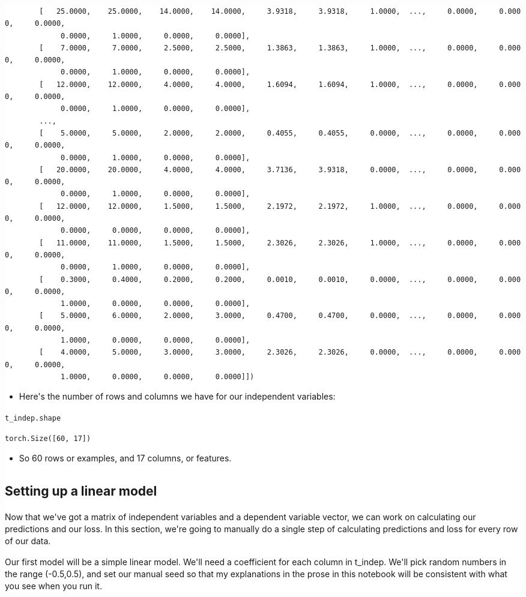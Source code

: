             [   25.0000,    25.0000,    14.0000,    14.0000,     3.9318,     3.9318,     1.0000,  ...,     0.0000,     0.0000,     0.0000,
                 0.0000,     1.0000,     0.0000,     0.0000],
            [    7.0000,     7.0000,     2.5000,     2.5000,     1.3863,     1.3863,     1.0000,  ...,     0.0000,     0.0000,     0.0000,
                 0.0000,     1.0000,     0.0000,     0.0000],
            [   12.0000,    12.0000,     4.0000,     4.0000,     1.6094,     1.6094,     1.0000,  ...,     0.0000,     0.0000,     0.0000,
                 0.0000,     1.0000,     0.0000,     0.0000],
            ...,
            [    5.0000,     5.0000,     2.0000,     2.0000,     0.4055,     0.4055,     0.0000,  ...,     0.0000,     0.0000,     0.0000,
                 0.0000,     1.0000,     0.0000,     0.0000],
            [   20.0000,    20.0000,     4.0000,     4.0000,     3.7136,     3.9318,     0.0000,  ...,     0.0000,     0.0000,     0.0000,
                 0.0000,     1.0000,     0.0000,     0.0000],
            [   12.0000,    12.0000,     1.5000,     1.5000,     2.1972,     2.1972,     1.0000,  ...,     0.0000,     0.0000,     0.0000,
                 0.0000,     0.0000,     0.0000,     0.0000],
            [   11.0000,    11.0000,     1.5000,     1.5000,     2.3026,     2.3026,     1.0000,  ...,     0.0000,     0.0000,     0.0000,
                 0.0000,     1.0000,     0.0000,     0.0000],
            [    0.3000,     0.4000,     0.2000,     0.2000,     0.0010,     0.0010,     0.0000,  ...,     0.0000,     0.0000,     0.0000,
                 1.0000,     0.0000,     0.0000,     0.0000],
            [    5.0000,     6.0000,     2.0000,     3.0000,     0.4700,     0.4700,     0.0000,  ...,     0.0000,     0.0000,     0.0000,
                 1.0000,     0.0000,     0.0000,     0.0000],
            [    4.0000,     5.0000,     3.0000,     3.0000,     2.3026,     2.3026,     0.0000,  ...,     0.0000,     0.0000,     0.0000,
                 1.0000,     0.0000,     0.0000,     0.0000]])



- Here's the number of rows and columns we have for our independent variables:


```python
t_indep.shape
```




    torch.Size([60, 17])



- So 60 rows or examples, and 17 columns, or features.

## Setting up a linear model

Now that we've got a matrix of independent variables and a dependent variable vector, we can work on calculating our predictions and our loss. In this section, we're going to manually do a single step of calculating predictions and loss for every row of our data.

Our first model will be a simple linear model. We'll need a coefficient for each column in t_indep. We'll pick random numbers in the range (-0.5,0.5), and set our manual seed so that my explanations in the prose in this notebook will be consistent with what you see when you run it.

